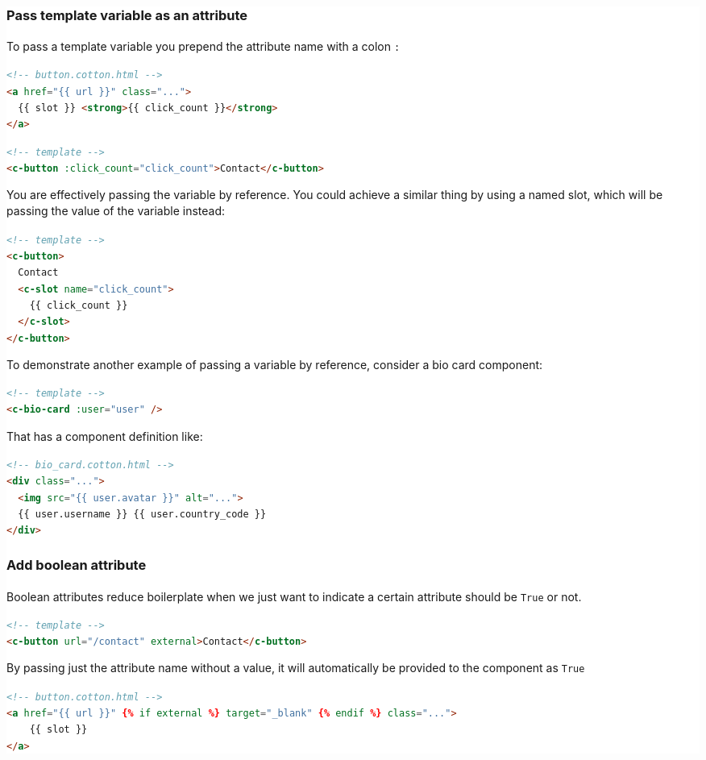 ### Pass template variable as an attribute

To pass a template variable you prepend the attribute name with a colon `:`

```html
<!-- button.cotton.html -->
<a href="{{ url }}" class="...">
  {{ slot }} <strong>{{ click_count }}</strong>
</a>
```
```html
<!-- template -->
<c-button :click_count="click_count">Contact</c-button>
```

You are effectively passing the variable by reference. You could achieve a similar thing by using a named slot, which will be passing the value of the variable instead:

```html
<!-- template -->
<c-button>
  Contact
  <c-slot name="click_count">
    {{ click_count }}
  </c-slot>
</c-button>
```
To demonstrate another example of passing a variable by reference, consider a bio card component:

```html
<!-- template -->
<c-bio-card :user="user" />
```

That has a component definition like:

```html
<!-- bio_card.cotton.html -->
<div class="...">
  <img src="{{ user.avatar }}" alt="...">
  {{ user.username }} {{ user.country_code }}
</div>
```

### Add boolean attribute

Boolean attributes reduce boilerplate when we just want to indicate a certain attribute should be `True` or not.

```html
<!-- template -->
<c-button url="/contact" external>Contact</c-button>
```
By passing just the attribute name without a value, it will automatically be provided to the component as `True`

```html
<!-- button.cotton.html -->
<a href="{{ url }}" {% if external %} target="_blank" {% endif %} class="...">
    {{ slot }}
</a>
```
